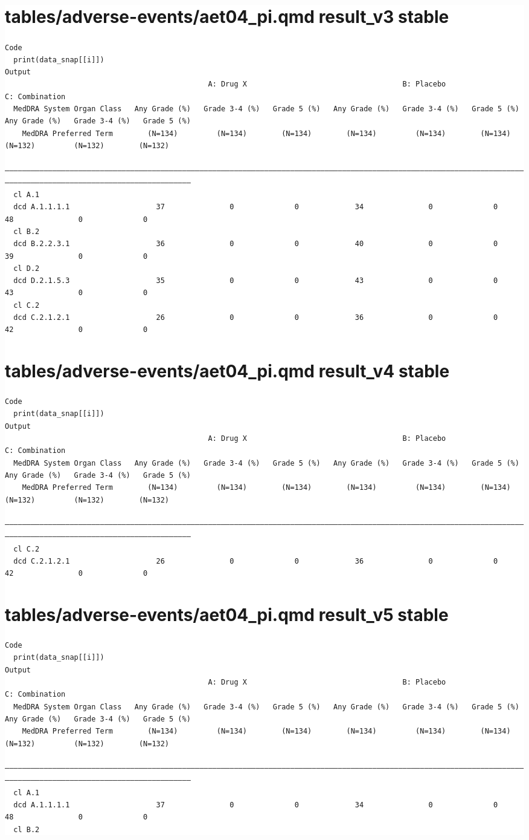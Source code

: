 # tables/adverse-events/aet04_pi.qmd result_v3 stable

    Code
      print(data_snap[[i]])
    Output
                                                   A: Drug X                                    B: Placebo                                  C: Combination               
      MedDRA System Organ Class   Any Grade (%)   Grade 3-4 (%)   Grade 5 (%)   Any Grade (%)   Grade 3-4 (%)   Grade 5 (%)   Any Grade (%)   Grade 3-4 (%)   Grade 5 (%)
        MedDRA Preferred Term        (N=134)         (N=134)        (N=134)        (N=134)         (N=134)        (N=134)        (N=132)         (N=132)        (N=132)  
      ———————————————————————————————————————————————————————————————————————————————————————————————————————————————————————————————————————————————————————————————————
      cl A.1                                                                                                                                                             
      dcd A.1.1.1.1                    37               0              0             34               0              0             48               0              0     
      cl B.2                                                                                                                                                             
      dcd B.2.2.3.1                    36               0              0             40               0              0             39               0              0     
      cl D.2                                                                                                                                                             
      dcd D.2.1.5.3                    35               0              0             43               0              0             43               0              0     
      cl C.2                                                                                                                                                             
      dcd C.2.1.2.1                    26               0              0             36               0              0             42               0              0     

# tables/adverse-events/aet04_pi.qmd result_v4 stable

    Code
      print(data_snap[[i]])
    Output
                                                   A: Drug X                                    B: Placebo                                  C: Combination               
      MedDRA System Organ Class   Any Grade (%)   Grade 3-4 (%)   Grade 5 (%)   Any Grade (%)   Grade 3-4 (%)   Grade 5 (%)   Any Grade (%)   Grade 3-4 (%)   Grade 5 (%)
        MedDRA Preferred Term        (N=134)         (N=134)        (N=134)        (N=134)         (N=134)        (N=134)        (N=132)         (N=132)        (N=132)  
      ———————————————————————————————————————————————————————————————————————————————————————————————————————————————————————————————————————————————————————————————————
      cl C.2                                                                                                                                                             
      dcd C.2.1.2.1                    26               0              0             36               0              0             42               0              0     

# tables/adverse-events/aet04_pi.qmd result_v5 stable

    Code
      print(data_snap[[i]])
    Output
                                                   A: Drug X                                    B: Placebo                                  C: Combination               
      MedDRA System Organ Class   Any Grade (%)   Grade 3-4 (%)   Grade 5 (%)   Any Grade (%)   Grade 3-4 (%)   Grade 5 (%)   Any Grade (%)   Grade 3-4 (%)   Grade 5 (%)
        MedDRA Preferred Term        (N=134)         (N=134)        (N=134)        (N=134)         (N=134)        (N=134)        (N=132)         (N=132)        (N=132)  
      ———————————————————————————————————————————————————————————————————————————————————————————————————————————————————————————————————————————————————————————————————
      cl A.1                                                                                                                                                             
      dcd A.1.1.1.1                    37               0              0             34               0              0             48               0              0     
      cl B.2                                                                                                                                                             